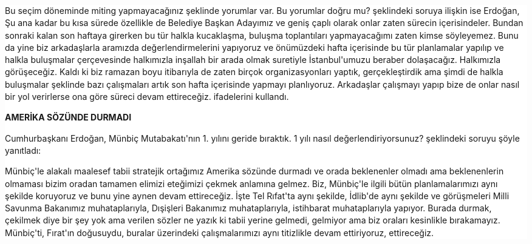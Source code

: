 <p>Bu se&ccedil;im d&ouml;neminde miting yapmayacağınız şeklinde yorumlar var. Bu yorumlar doğru mu? şeklindeki soruya ilişkin ise Erdoğan, Şu ana kadar bu kısa s&uuml;rede &ouml;zellikle de Belediye Başkan Adayımız ve geniş &ccedil;aplı olarak onlar zaten s&uuml;recin i&ccedil;erisindeler. Bundan sonraki kalan son haftaya girerken bu t&uuml;r halkla kucaklaşma, buluşma toplantıları yapmayacağımı zaten kimse s&ouml;yleyemez. Bunu da yine biz arkadaşlarla aramızda değerlendirmelerini yapıyoruz ve &ouml;n&uuml;m&uuml;zdeki hafta i&ccedil;erisinde bu t&uuml;r planlamalar yapılıp ve halkla buluşmalar &ccedil;er&ccedil;evesinde halkımızla inşallah bir arada olmak suretiyle İstanbul'umuzu beraber dolaşacağız. Halkımızla g&ouml;r&uuml;şeceğiz. Kaldı ki biz ramazan boyu itibarıyla de zaten bir&ccedil;ok organizasyonları yaptık, ger&ccedil;ekleştirdik ama şimdi de halkla buluşmalar şeklinde bazı &ccedil;alışmaları artık son hafta i&ccedil;erisinde yapmayı planlıyoruz. Arkadaşlar &ccedil;alışmayı yapıp bize de onlar nasıl bir yol verirlerse ona g&ouml;re s&uuml;reci devam ettireceğiz. ifadelerini kullandı.</p>
<p><strong>AMERİKA S&Ouml;Z&Uuml;NDE DURMADI</strong></p>
<p>Cumhurbaşkanı Erdoğan, M&uuml;nbi&ccedil; Mutabakatı'nın 1. yılını geride bıraktık. 1 yılı nasıl değerlendiriyorsunuz? şeklindeki soruyu ş&ouml;yle yanıtladı:</p>
<p>M&uuml;nbi&ccedil;'le alakalı maalesef tabii stratejik ortağımız Amerika s&ouml;z&uuml;nde durmadı ve orada beklenenler olmadı ama beklenenlerin olmaması bizim oradan tamamen elimizi eteğimizi &ccedil;ekmek anlamına gelmez. Biz, M&uuml;nbi&ccedil;'le ilgili b&uuml;t&uuml;n planlamalarımızı aynı şekilde koruyoruz ve bunu yine aynen devam ettireceğiz. İşte Tel Rıfat'ta aynı şekilde, İdlib'de aynı şekilde ve g&ouml;r&uuml;şmeleri Milli Savunma Bakanımız muhataplarıyla, Dışişleri Bakanımız muhataplarıyla, istihbarat muhataplarıyla yapıyor. Burada durmak, &ccedil;ekilmek diye bir şey yok ama verilen s&ouml;zler ne yazık ki tabii yerine gelmedi, gelmiyor ama biz oraları kesinlikle bırakamayız. M&uuml;nbi&ccedil;'ti, Fırat'ın doğusuydu, buralar &uuml;zerindeki &ccedil;alışmalarımızı aynı titizlikle devam ettiriyoruz, ettireceğiz.</p>